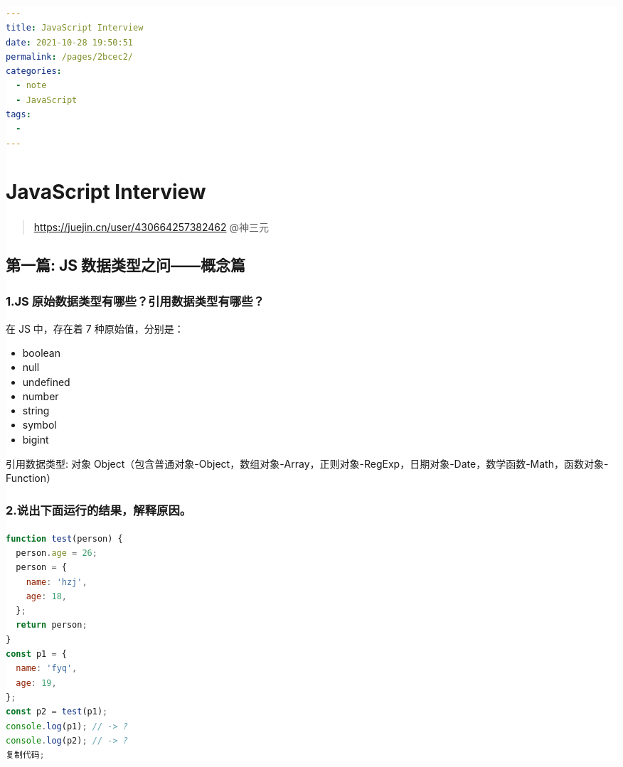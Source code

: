 ```yaml
---
title: JavaScript Interview
date: 2021-10-28 19:50:51
permalink: /pages/2bcec2/
categories:
  - note
  - JavaScript
tags:
  -
---
```

# JavaScript Interview
> https://juejin.cn/user/430664257382462 @神三元

## 第一篇: JS 数据类型之问——概念篇

### 1.JS 原始数据类型有哪些？引用数据类型有哪些？

在 JS 中，存在着 7 种原始值，分别是：

- boolean
- null
- undefined
- number
- string
- symbol
- bigint

引用数据类型: 对象 Object（包含普通对象-Object，数组对象-Array，正则对象-RegExp，日期对象-Date，数学函数-Math，函数对象-Function）

### 2.说出下面运行的结果，解释原因。

```js
function test(person) {
  person.age = 26;
  person = {
    name: 'hzj',
    age: 18,
  };
  return person;
}
const p1 = {
  name: 'fyq',
  age: 19,
};
const p2 = test(p1);
console.log(p1); // -> ?
console.log(p2); // -> ?
复制代码;
```
